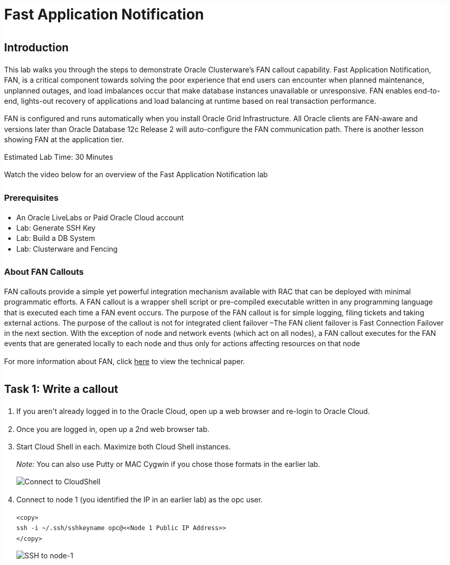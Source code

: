 # Fast Application Notification

## Introduction

This lab walks you through the steps to demonstrate Oracle Clusterware’s FAN callout capability. Fast Application Notification, FAN, is a critical component towards solving the poor experience that end users can encounter when planned maintenance, unplanned outages, and load imbalances occur that make database instances unavailable or unresponsive. FAN enables end-to-end, lights-out recovery of applications and load balancing at runtime based on real transaction performance.

FAN is configured and runs automatically when you install Oracle Grid Infrastructure. All Oracle clients are FAN-aware and versions later than Oracle Database 12c Release 2 will auto-configure the FAN communication path. There is another lesson showing FAN at the application tier.

Estimated Lab Time: 30 Minutes

Watch the video below for an overview of the Fast Application Notification lab
[](youtube:J54SS_49AXs)

### Prerequisites
- An Oracle LiveLabs or Paid Oracle Cloud account
- Lab: Generate SSH Key
- Lab: Build a DB System
- Lab: Clusterware and Fencing

### About FAN Callouts
FAN callouts provide a simple yet powerful integration mechanism available with RAC that can be deployed with minimal programmatic efforts. A FAN callout is a wrapper shell script or pre-compiled executable written in any programming language that is executed each time a FAN event occurs. The purpose of the FAN callout is for simple logging, filing tickets and taking external actions. The purpose of the callout is not for integrated client failover –The FAN client failover is Fast Connection Failover in the next section. With the exception of node and network events (which act on all nodes), a FAN callout executes for the FAN events that are generated locally to each node and thus only for actions affecting resources on that node

For more information about FAN, click [here](https://www.oracle.com/technetwork/database/options/clustering/applicationcontinuity/learnmore/fastapplicationnotification12c-2538999.pdf) to view the technical paper.

## Task 1:  Write a callout
1.  If you aren't already logged in to the Oracle Cloud, open up a web browser and re-login to Oracle Cloud.
2.  Once you are logged in, open up a 2nd web browser tab.
3.  Start Cloud Shell in each.  Maximize both Cloud Shell instances.

    *Note:* You can also use Putty or MAC Cygwin if you chose those formats in the earlier lab.  

    ![Connect to CloudShell](https://raw.githubusercontent.com/oracle-livelabs/common/main/images/console/cloud-shell.png " ")
4.  Connect to node 1 (you identified the IP in an earlier lab) as the opc user.

    ```
    <copy>
    ssh -i ~/.ssh/sshkeyname opc@<<Node 1 Public IP Address>>
    </copy>
    ```
    ![SSH to node-1](./images/racnode1-login.png " ")
